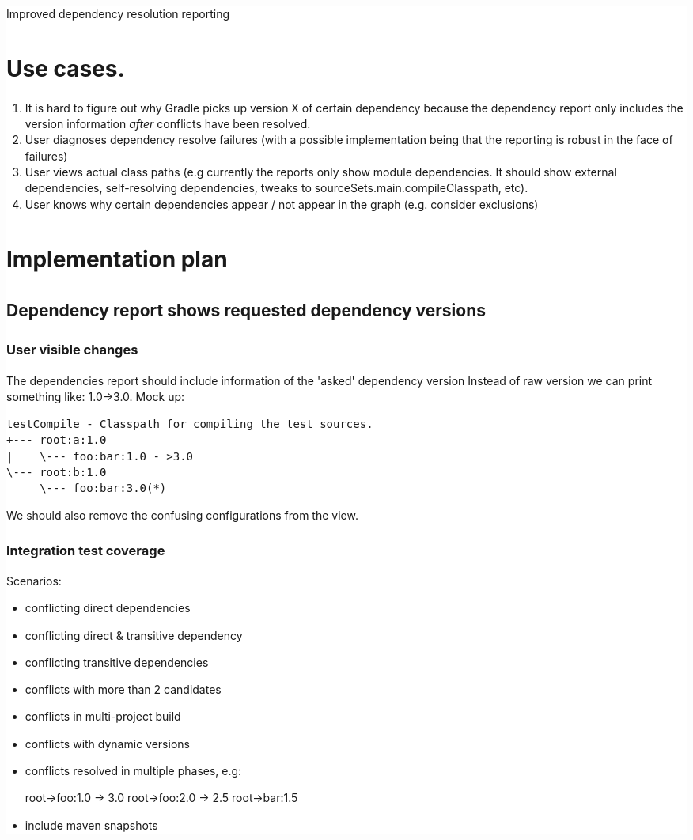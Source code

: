 Improved dependency resolution reporting

# Use cases.

1. It is hard to figure out why Gradle picks up version X of certain dependency because the dependency report
    only includes the version information *after* conflicts have been resolved.
2. User diagnoses dependency resolve failures
    (with a possible implementation being that the reporting is robust in the face of failures)
3. User views actual class paths
    (e.g currently the reports only show module dependencies.
    It should show external dependencies, self-resolving dependencies, tweaks to sourceSets.main.compileClasspath, etc).
4. User knows why certain dependencies appear / not appear in the graph (e.g. consider exclusions)

# Implementation plan

## Dependency report shows requested dependency versions

### User visible changes

The dependencies report should include information of the 'asked' dependency version
Instead of raw version we can print something like: 1.0->3.0. Mock up:

<pre>
testCompile - Classpath for compiling the test sources.
+--- root:a:1.0
|    \--- foo:bar:1.0 - >3.0
\--- root:b:1.0
     \--- foo:bar:3.0(*)
</pre>

We should also remove the confusing configurations from the view.

### Integration test coverage

Scenarios:

* conflicting direct dependencies
* conflicting direct & transitive dependency
* conflicting transitive dependencies
* conflicts with more than 2 candidates
* conflicts in multi-project build
* conflicts with dynamic versions
* conflicts resolved in multiple phases, e.g:

    root->foo:1.0 -> 3.0
    root->foo:2.0 -> 2.5
    root->bar:1.5

* include maven snapshots
